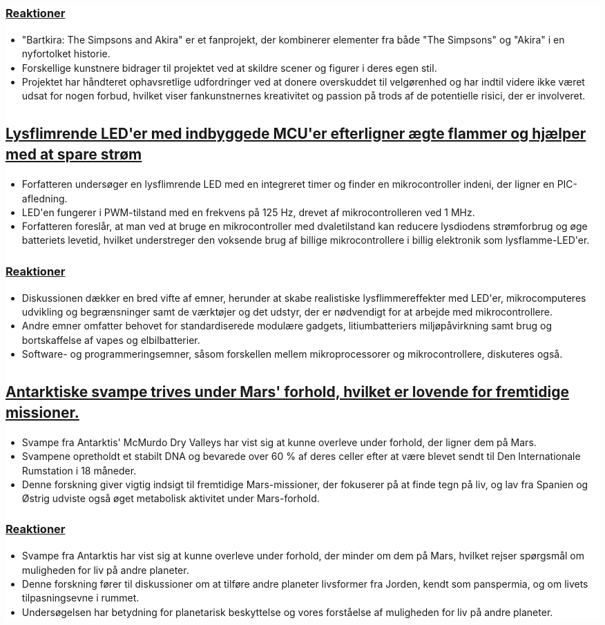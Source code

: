 ### [Reaktioner](https://news.ycombinator.com/item?id=39165080)

- "Bartkira: The Simpsons and Akira" er et fanprojekt, der kombinerer elementer fra både "The Simpsons" og "Akira" i en nyfortolket historie.
- Forskellige kunstnere bidrager til projektet ved at skildre scener og figurer i deres egen stil.
- Projektet har håndteret ophavsretlige udfordringer ved at donere overskuddet til velgørenhed og har indtil videre ikke været udsat for nogen forbud, hvilket viser fankunstnernes kreativitet og passion på trods af de potentielle risici, der er involveret.

## [Lysflimrende LED'er med indbyggede MCU'er efterligner ægte flammer og hjælper med at spare strøm](https://cpldcpu.wordpress.com/2024/01/14/revisiting-candle-flicker-leds-now-with-integrated-timer/)

- Forfatteren undersøger en lysflimrende LED med en integreret timer og finder en mikrocontroller indeni, der ligner en PIC-afledning.
- LED'en fungerer i PWM-tilstand med en frekvens på 125 Hz, drevet af mikrocontrolleren ved 1 MHz.
- Forfatteren foreslår, at man ved at bruge en mikrocontroller med dvaletilstand kan reducere lysdiodens strømforbrug og øge batteriets levetid, hvilket understreger den voksende brug af billige mikrocontrollere i billig elektronik som lysflamme-LED'er.

### [Reaktioner](https://news.ycombinator.com/item?id=39169048)

- Diskussionen dækker en bred vifte af emner, herunder at skabe realistiske lysflimmereffekter med LED'er, mikrocomputeres udvikling og begrænsninger samt de værktøjer og det udstyr, der er nødvendigt for at arbejde med mikrocontrollere.
- Andre emner omfatter behovet for standardiserede modulære gadgets, litiumbatteriers miljøpåvirkning samt brug og bortskaffelse af vapes og elbilbatterier.
- Software- og programmeringsemner, såsom forskellen mellem mikroprocessorer og mikrocontrollere, diskuteres også.

## [Antarktiske svampe trives under Mars' forhold, hvilket er lovende for fremtidige missioner.](https://www.agenciasinc.es/en/News/Antarctic-fungi-survive-Martian-conditions-on-the-International-Space-Station)

- Svampe fra Antarktis' McMurdo Dry Valleys har vist sig at kunne overleve under forhold, der ligner dem på Mars.
- Svampene opretholdt et stabilt DNA og bevarede over 60 % af deres celler efter at være blevet sendt til Den Internationale Rumstation i 18 måneder.
- Denne forskning giver vigtig indsigt til fremtidige Mars-missioner, der fokuserer på at finde tegn på liv, og lav fra Spanien og Østrig udviste også øget metabolisk aktivitet under Mars-forhold.

### [Reaktioner](https://news.ycombinator.com/item?id=39168900)

- Svampe fra Antarktis har vist sig at kunne overleve under forhold, der minder om dem på Mars, hvilket rejser spørgsmål om muligheden for liv på andre planeter.
- Denne forskning fører til diskussioner om at tilføre andre planeter livsformer fra Jorden, kendt som panspermia, og om livets tilpasningsevne i rummet.
- Undersøgelsen har betydning for planetarisk beskyttelse og vores forståelse af muligheden for liv på andre planeter.
